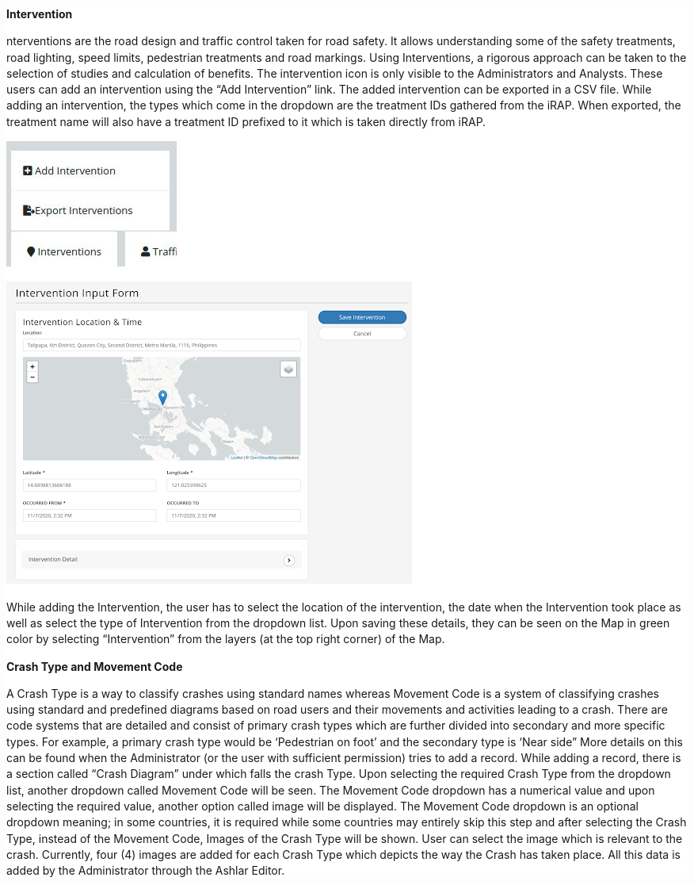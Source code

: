 **Intervention**

nterventions are the road design and traffic control taken for road safety. It allows understanding some of the safety treatments, road lighting, speed limits, pedestrian treatments and road markings. Using Interventions, a rigorous approach can be taken to the selection of studies and calculation of benefits. The intervention icon is only visible to the Administrators and Analysts. These users can add an intervention using the “Add Intervention” link. The added intervention can be exported in a CSV file. While adding an intervention, the types which come in the dropdown are the treatment IDs gathered from the iRAP. When exported, the treatment name will also have a treatment ID prefixed to it which is taken directly from iRAP.

![Export Intervention](images/exp-inte.jpg)

![Intervention Input Form](images/int-input.png)

While adding the Intervention, the user has to select the location of the intervention, the date when the Intervention took place as well as select the type of Intervention from the dropdown list. Upon saving these details, they can be seen on the Map in green color by selecting “Intervention” from the layers (at the top right corner) of the Map.

**Crash Type and Movement Code**

A Crash Type is a way to classify crashes using standard names whereas  Movement Code is a system of classifying crashes using standard and predefined diagrams based on road users and their movements and activities leading to a crash.
There are code systems that are detailed and consist of primary crash types which are further divided into secondary and more specific types. For example, a primary crash type would be ‘Pedestrian on foot’ and the secondary type is ‘Near side”
More details on this can be found when the Administrator (or the user with sufficient permission) tries to add a record. While adding a record, there is a section called “Crash Diagram” under which falls the crash Type. Upon selecting the required Crash Type from the dropdown list, another dropdown called Movement Code will be seen. The Movement Code dropdown has a numerical value and upon selecting the required value, another option called image will be displayed.  The Movement Code dropdown is an optional dropdown meaning; in some countries, it is required while some countries may entirely skip this step and after selecting the Crash Type, instead of the Movement Code, Images of the Crash Type will be shown. User can select the image which is relevant to the crash. Currently, four (4) images are added for each Crash Type which depicts the way the Crash has taken place. All this data is added by the Administrator through the Ashlar Editor.